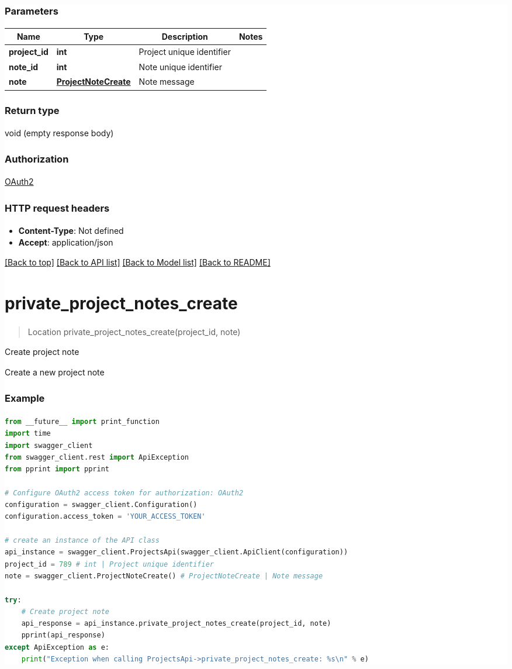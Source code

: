 ### Parameters

Name | Type | Description  | Notes
------------- | ------------- | ------------- | -------------
 **project_id** | **int**| Project unique identifier | 
 **note_id** | **int**| Note unique identifier | 
 **note** | [**ProjectNoteCreate**](ProjectNoteCreate.md)| Note message | 

### Return type

void (empty response body)

### Authorization

[OAuth2](../README.md#OAuth2)

### HTTP request headers

 - **Content-Type**: Not defined
 - **Accept**: application/json

[[Back to top]](#) [[Back to API list]](../README.md#documentation-for-api-endpoints) [[Back to Model list]](../README.md#documentation-for-models) [[Back to README]](../README.md)

# **private_project_notes_create**
> Location private_project_notes_create(project_id, note)

Create project note

Create a new project note

### Example
```python
from __future__ import print_function
import time
import swagger_client
from swagger_client.rest import ApiException
from pprint import pprint

# Configure OAuth2 access token for authorization: OAuth2
configuration = swagger_client.Configuration()
configuration.access_token = 'YOUR_ACCESS_TOKEN'

# create an instance of the API class
api_instance = swagger_client.ProjectsApi(swagger_client.ApiClient(configuration))
project_id = 789 # int | Project unique identifier
note = swagger_client.ProjectNoteCreate() # ProjectNoteCreate | Note message

try:
    # Create project note
    api_response = api_instance.private_project_notes_create(project_id, note)
    pprint(api_response)
except ApiException as e:
    print("Exception when calling ProjectsApi->private_project_notes_create: %s\n" % e)
```
